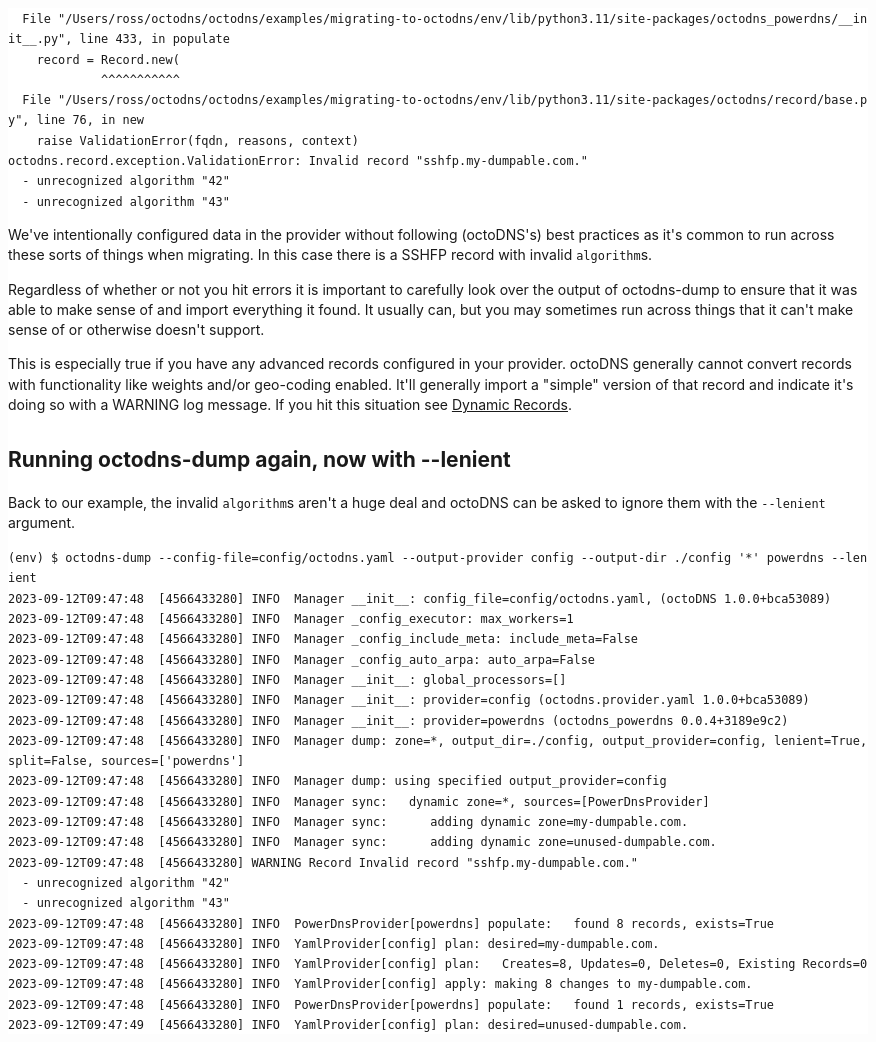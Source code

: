 ```console
  File "/Users/ross/octodns/octodns/examples/migrating-to-octodns/env/lib/python3.11/site-packages/octodns_powerdns/__init__.py", line 433, in populate
    record = Record.new(
             ^^^^^^^^^^^
  File "/Users/ross/octodns/octodns/examples/migrating-to-octodns/env/lib/python3.11/site-packages/octodns/record/base.py", line 76, in new
    raise ValidationError(fqdn, reasons, context)
octodns.record.exception.ValidationError: Invalid record "sshfp.my-dumpable.com."
  - unrecognized algorithm "42"
  - unrecognized algorithm "43"
```

We've intentionally configured data in the provider without following
(octoDNS's) best practices as it's common to run across these sorts of things
when migrating. In this case there is a SSHFP record with invalid `algorithm`s.

Regardless of whether or not you hit errors it is important to carefully look
over the output of octodns-dump to ensure that it was able to make sense of and
import everything it found. It usually can, but you may sometimes run across
things that it can't make sense of or otherwise doesn't support.

This is especially true if you have any advanced records configured in your
provider. octoDNS generally cannot convert records with functionality like
weights and/or geo-coding enabled. It'll generally import a "simple" version of
that record and indicate it's doing so with a WARNING log message. If you hit
this situation see [Dynamic Records](/docs/dynamic_records.md).

## Running octodns-dump again, now with --lenient

Back to our example, the invalid `algorithm`s aren't a huge deal and octoDNS
can be asked to ignore them with the `--lenient` argument.

```console
(env) $ octodns-dump --config-file=config/octodns.yaml --output-provider config --output-dir ./config '*' powerdns --lenient
2023-09-12T09:47:48  [4566433280] INFO  Manager __init__: config_file=config/octodns.yaml, (octoDNS 1.0.0+bca53089)
2023-09-12T09:47:48  [4566433280] INFO  Manager _config_executor: max_workers=1
2023-09-12T09:47:48  [4566433280] INFO  Manager _config_include_meta: include_meta=False
2023-09-12T09:47:48  [4566433280] INFO  Manager _config_auto_arpa: auto_arpa=False
2023-09-12T09:47:48  [4566433280] INFO  Manager __init__: global_processors=[]
2023-09-12T09:47:48  [4566433280] INFO  Manager __init__: provider=config (octodns.provider.yaml 1.0.0+bca53089)
2023-09-12T09:47:48  [4566433280] INFO  Manager __init__: provider=powerdns (octodns_powerdns 0.0.4+3189e9c2)
2023-09-12T09:47:48  [4566433280] INFO  Manager dump: zone=*, output_dir=./config, output_provider=config, lenient=True, split=False, sources=['powerdns']
2023-09-12T09:47:48  [4566433280] INFO  Manager dump: using specified output_provider=config
2023-09-12T09:47:48  [4566433280] INFO  Manager sync:   dynamic zone=*, sources=[PowerDnsProvider]
2023-09-12T09:47:48  [4566433280] INFO  Manager sync:      adding dynamic zone=my-dumpable.com.
2023-09-12T09:47:48  [4566433280] INFO  Manager sync:      adding dynamic zone=unused-dumpable.com.
2023-09-12T09:47:48  [4566433280] WARNING Record Invalid record "sshfp.my-dumpable.com."
  - unrecognized algorithm "42"
  - unrecognized algorithm "43"
2023-09-12T09:47:48  [4566433280] INFO  PowerDnsProvider[powerdns] populate:   found 8 records, exists=True
2023-09-12T09:47:48  [4566433280] INFO  YamlProvider[config] plan: desired=my-dumpable.com.
2023-09-12T09:47:48  [4566433280] INFO  YamlProvider[config] plan:   Creates=8, Updates=0, Deletes=0, Existing Records=0
2023-09-12T09:47:48  [4566433280] INFO  YamlProvider[config] apply: making 8 changes to my-dumpable.com.
2023-09-12T09:47:48  [4566433280] INFO  PowerDnsProvider[powerdns] populate:   found 1 records, exists=True
2023-09-12T09:47:49  [4566433280] INFO  YamlProvider[config] plan: desired=unused-dumpable.com.
```